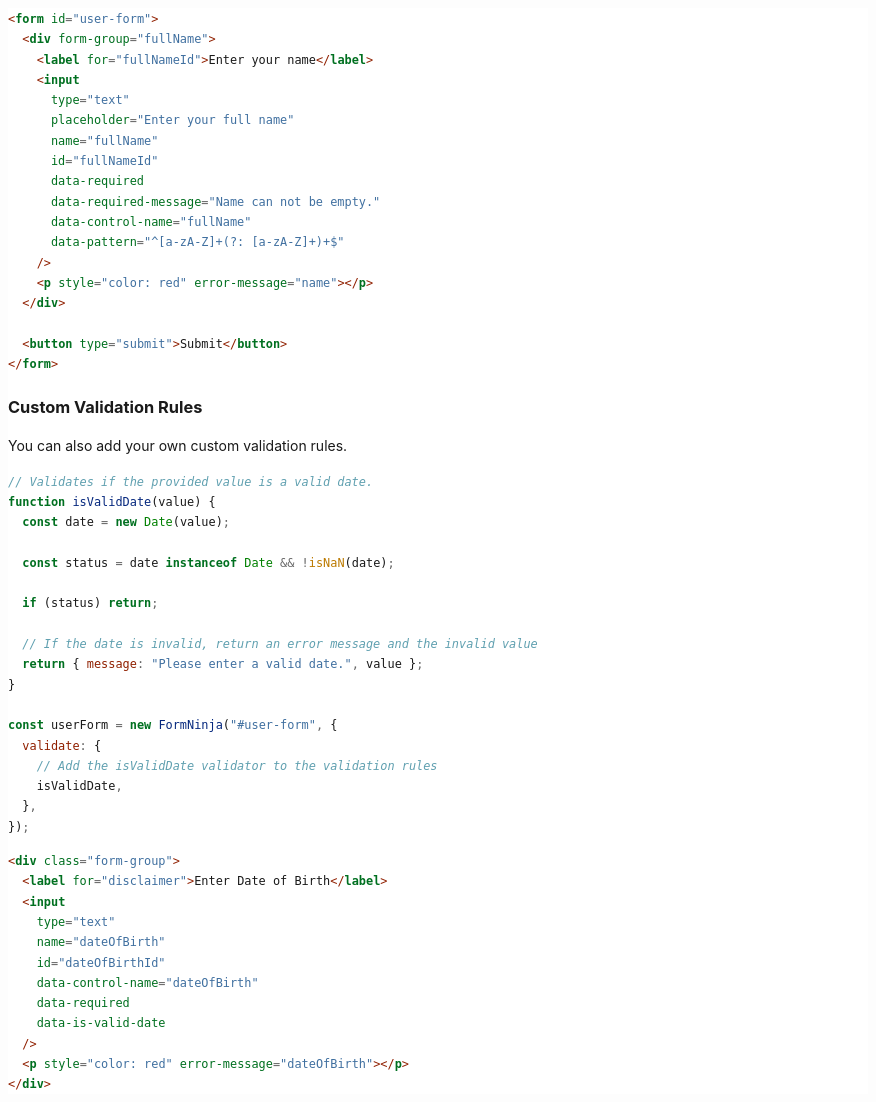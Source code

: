 ```html
<form id="user-form">
  <div form-group="fullName">
    <label for="fullNameId">Enter your name</label>
    <input
      type="text"
      placeholder="Enter your full name"
      name="fullName"
      id="fullNameId"
      data-required
      data-required-message="Name can not be empty."
      data-control-name="fullName"
      data-pattern="^[a-zA-Z]+(?: [a-zA-Z]+)+$"
    />
    <p style="color: red" error-message="name"></p>
  </div>

  <button type="submit">Submit</button>
</form>
```

### Custom Validation Rules

You can also add your own custom validation rules.

```js
// Validates if the provided value is a valid date.
function isValidDate(value) {
  const date = new Date(value);

  const status = date instanceof Date && !isNaN(date);

  if (status) return;

  // If the date is invalid, return an error message and the invalid value
  return { message: "Please enter a valid date.", value };
}

const userForm = new FormNinja("#user-form", {
  validate: {
    // Add the isValidDate validator to the validation rules
    isValidDate,
  },
});
```

```html
<div class="form-group">
  <label for="disclaimer">Enter Date of Birth</label>
  <input
    type="text"
    name="dateOfBirth"
    id="dateOfBirthId"
    data-control-name="dateOfBirth"
    data-required
    data-is-valid-date
  />
  <p style="color: red" error-message="dateOfBirth"></p>
</div>
```
